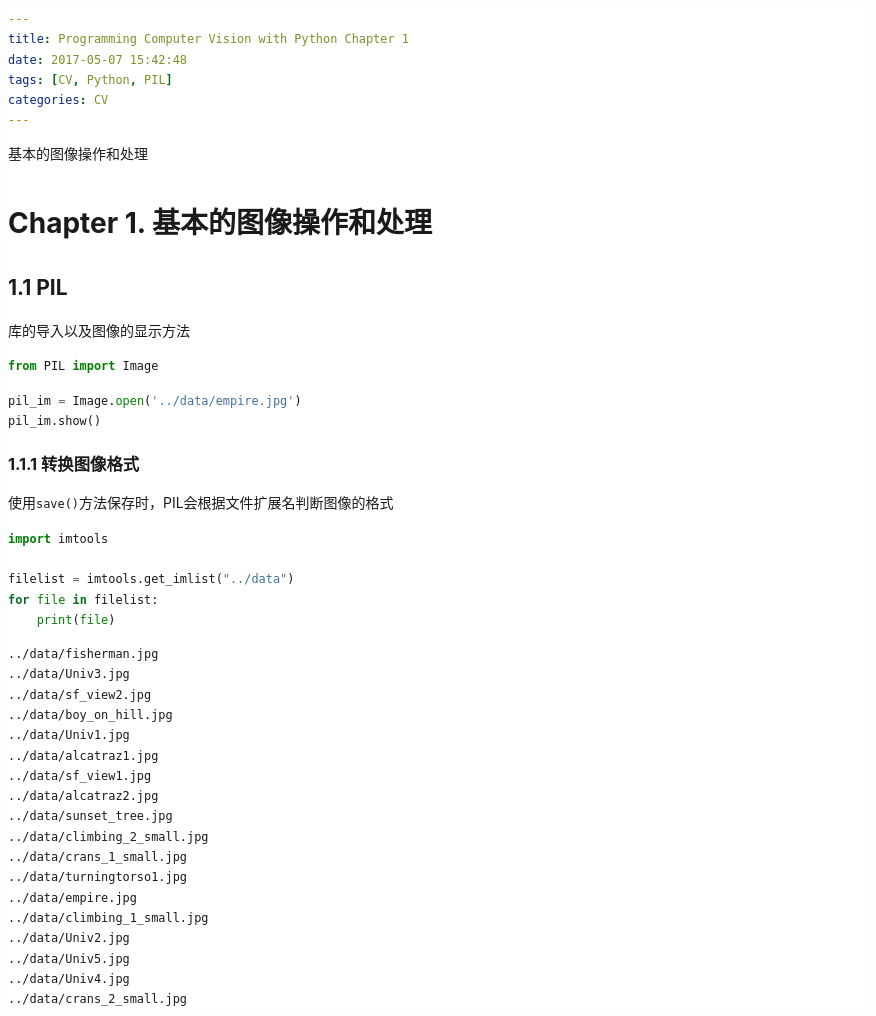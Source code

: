 ```yaml
---
title: Programming Computer Vision with Python Chapter 1
date: 2017-05-07 15:42:48
tags: [CV, Python, PIL]
categories: CV
---
```


基本的图像操作和处理



# Chapter 1. 基本的图像操作和处理

## 1.1 PIL

 库的导入以及图像的显示方法


```python
from PIL import Image
```


```python
pil_im = Image.open('../data/empire.jpg')
pil_im.show()
```

### 1.1.1 转换图像格式

使用`save()`方法保存时，PIL会根据文件扩展名判断图像的格式


```python
import imtools

filelist = imtools.get_imlist("../data")
for file in filelist:
    print(file)
```

    ../data/fisherman.jpg
    ../data/Univ3.jpg
    ../data/sf_view2.jpg
    ../data/boy_on_hill.jpg
    ../data/Univ1.jpg
    ../data/alcatraz1.jpg
    ../data/sf_view1.jpg
    ../data/alcatraz2.jpg
    ../data/sunset_tree.jpg
    ../data/climbing_2_small.jpg
    ../data/crans_1_small.jpg
    ../data/turningtorso1.jpg
    ../data/empire.jpg
    ../data/climbing_1_small.jpg
    ../data/Univ2.jpg
    ../data/Univ5.jpg
    ../data/Univ4.jpg
    ../data/crans_2_small.jpg
